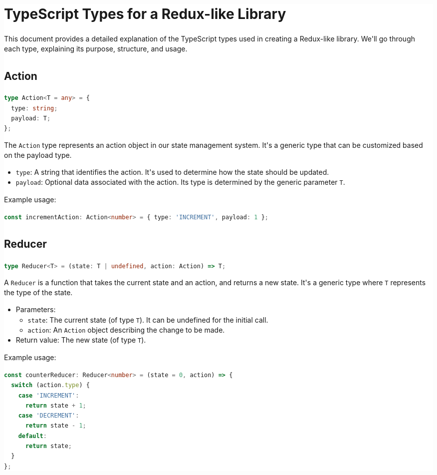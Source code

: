 # TypeScript Types for a Redux-like Library

This document provides a detailed explanation of the TypeScript types used in creating a Redux-like library. We'll go through each type, explaining its purpose, structure, and usage.

## Action

```typescript
type Action<T = any> = {
  type: string;
  payload: T;
};
```

The `Action` type represents an action object in our state management system. It's a generic type that can be customized based on the payload type.

- `type`: A string that identifies the action. It's used to determine how the state should be updated.
- `payload`: Optional data associated with the action. Its type is determined by the generic parameter `T`.

Example usage:

```typescript
const incrementAction: Action<number> = { type: 'INCREMENT', payload: 1 };
```

## Reducer

```typescript
type Reducer<T> = (state: T | undefined, action: Action) => T;
```

A `Reducer` is a function that takes the current state and an action, and returns a new state. It's a generic type where `T` represents the type of the state.

- Parameters:
  - `state`: The current state (of type `T`). It can be undefined for the initial call.
  - `action`: An `Action` object describing the change to be made.
- Return value: The new state (of type `T`).

Example usage:

```typescript
const counterReducer: Reducer<number> = (state = 0, action) => {
  switch (action.type) {
    case 'INCREMENT':
      return state + 1;
    case 'DECREMENT':
      return state - 1;
    default:
      return state;
  }
};
```
